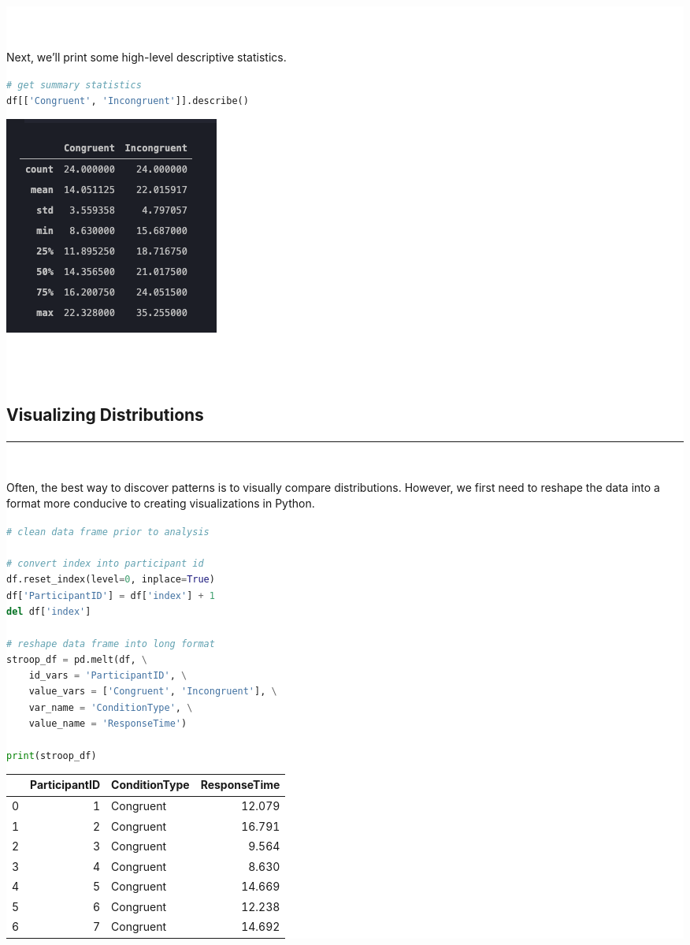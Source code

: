 <br> <br>

Next, we’ll print some high-level descriptive statistics.

~~~python
# get summary statistics
df[['Congruent', 'Incongruent']].describe()
~~~

![Stroop Summary Statistics](summary_stats.png)

<br><br>


## Visualizing Distributions

---
<br>

Often, the best way to discover patterns is to visually compare distributions. However, we first need to reshape the data into a format more conducive to creating visualizations in Python.

~~~python
# clean data frame prior to analysis

# convert index into participant id
df.reset_index(level=0, inplace=True)
df['ParticipantID'] = df['index'] + 1
del df['index']

# reshape data frame into long format
stroop_df = pd.melt(df, \
    id_vars = 'ParticipantID', \
    value_vars = ['Congruent', 'Incongruent'], \
    var_name = 'ConditionType', \
    value_name = 'ResponseTime')

print(stroop_df)
~~~

|      | ParticipantID | ConditionType | ResponseTime |
| ---: | ------------: | :------------ | -----------: |
|    0 |             1 | Congruent     |       12.079 |
|    1 |             2 | Congruent     |       16.791 |
|    2 |             3 | Congruent     |        9.564 |
|    3 |             4 | Congruent     |        8.630 |
|    4 |             5 | Congruent     |       14.669 |
|    5 |             6 | Congruent     |       12.238 |
|    6 |             7 | Congruent     |       14.692 |

[1]: https://en.wikipedia.org/wiki/Stroop_effect "Wikipedia - Stroop Effect"
[2]: https://faculty.washington.edu/chudler/java/ready.html "Interactive Stroop Test"
[3]: https://drive.google.com/file/d/0B9Yf01UaIbUgQXpYb2NhZ29yX1U/ "Stroop Test Dataset"
[4]: https://www.verywellmind.com/what-is-the-stroop-effect-2795832 "The Stroop Effect: Naming a Color but Not the Word"
[5]: https://www.analyticsvidhya.com/blog/2020/06/statistics-analytics-hypothesis-testing-z-test-t-test/ "Statistics for Analytics and Data Science: Hypothesis Testing and Z-Test vs. T-Test"
[6]: https://pythonfordatascienceorg.wordpress.com/paired-samples-t-test-python/ "Python for Data Science - Paired Sample t-test"
[7]: https://statistics.laerd.com/statistical-guides/understanding-histograms.php "Laerd Statistics - Understanding Histograms"
[8]: https://seaborn.pydata.org/tutorial/distributions.html "Seaborn - Visualizing distributions of data"
[9]: https://stats.idre.ucla.edu/other/mult-pkg/faq/general/faq-what-are-the-differences-between-one-tailed-and-two-tailed-tests/ "UCLA - What are the differences between one-tailed and two-tailed tests?"
